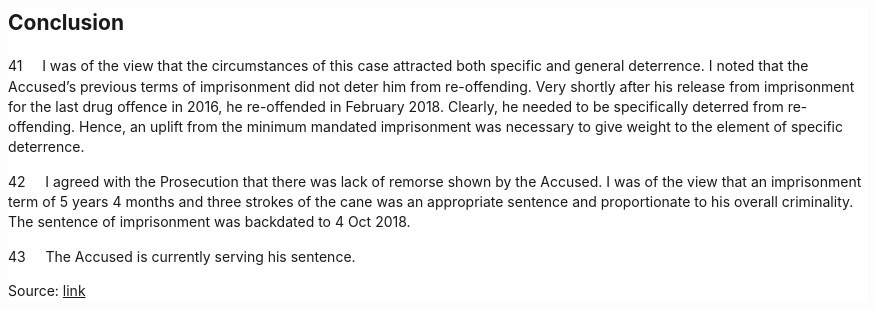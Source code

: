 ## Conclusion

41     I was of the view that the circumstances of this case attracted both specific and general deterrence. I noted that the Accused’s previous terms of imprisonment did not deter him from re-offending. Very shortly after his release from imprisonment for the last drug offence in 2016, he re-offended in February 2018. Clearly, he needed to be specifically deterred from re-offending. Hence, an uplift from the minimum mandated imprisonment was necessary to give weight to the element of specific deterrence.

42     I agreed with the Prosecution that there was lack of remorse shown by the Accused. I was of the view that an imprisonment term of 5 years 4 months and three strokes of the cane was an appropriate sentence and proportionate to his overall criminality. The sentence of imprisonment was backdated to 4 Oct 2018.

43     The Accused is currently serving his sentence.


Source: [link](https://www.lawnet.sg:443/lawnet/web/lawnet/free-resources?p_p_id=freeresources_WAR_lawnet3baseportlet&p_p_lifecycle=1&p_p_state=normal&p_p_mode=view&_freeresources_WAR_lawnet3baseportlet_action=openContentPage&_freeresources_WAR_lawnet3baseportlet_docId=%2FJudgment%2F23844-SSP.xml)